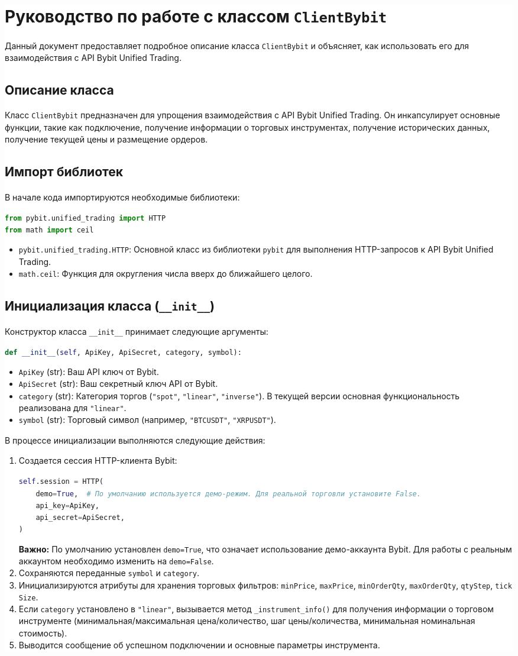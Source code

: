 # Руководство по работе с классом `ClientBybit`

Данный документ предоставляет подробное описание класса `ClientBybit` и объясняет, как использовать его для взаимодействия с API Bybit Unified Trading.

## Описание класса

Класс `ClientBybit` предназначен для упрощения взаимодействия с API Bybit Unified Trading. Он инкапсулирует основные функции, такие как подключение, получение информации о торговых инструментах, получение исторических данных, получение текущей цены и размещение ордеров.

## Импорт библиотек

В начале кода импортируются необходимые библиотеки:

```python
from pybit.unified_trading import HTTP
from math import ceil
```

  * `pybit.unified_trading.HTTP`: Основной класс из библиотеки `pybit` для выполнения HTTP-запросов к API Bybit Unified Trading.
  * `math.ceil`: Функция для округления числа вверх до ближайшего целого.

## Инициализация класса (`__init__`)

Конструктор класса `__init__` принимает следующие аргументы:

```python
def __init__(self, ApiKey, ApiSecret, category, symbol):
```

  * `ApiKey` (str): Ваш API ключ от Bybit.
  * `ApiSecret` (str): Ваш секретный ключ API от Bybit.
  * `category` (str): Категория торгов (`"spot"`, `"linear"`, `"inverse"`). В текущей версии основная функциональность реализована для `"linear"`.
  * `symbol` (str): Торговый символ (например, `"BTCUSDT"`, `"XRPUSDT"`).

В процессе инициализации выполняются следующие действия:

1.  Создается сессия HTTP-клиента Bybit:
    ```python
    self.session = HTTP(
        demo=True,  # По умолчанию используется демо-режим. Для реальной торговли установите False.
        api_key=ApiKey,
        api_secret=ApiSecret,
    )
    ```
    **Важно:** По умолчанию установлен `demo=True`, что означает использование демо-аккаунта Bybit. Для работы с реальным аккаунтом необходимо изменить на `demo=False`.
2.  Сохраняются переданные `symbol` и `category`.
3.  Инициализируются атрибуты для хранения торговых фильтров: `minPrice`, `maxPrice`, `minOrderQty`, `maxOrderQty`, `qtyStep`, `tickSize`.
4.  Если `category` установлено в `"linear"`, вызывается метод `_instrument_info()` для получения информации о торговом инструменте (минимальная/максимальная цена/количество, шаг цены/количества, минимальная номинальная стоимость).
5.  Выводится сообщение об успешном подключении и основные параметры инструмента.
